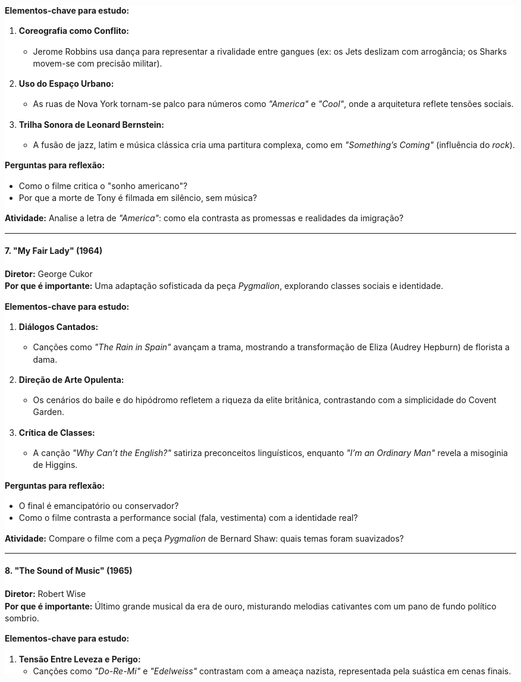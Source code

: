 **Elementos-chave para estudo:**  
1. **Coreografia como Conflito:**  
   - Jerome Robbins usa dança para representar a rivalidade entre gangues (ex: os Jets deslizam com arrogância; os Sharks movem-se com precisão militar).  

2. **Uso do Espaço Urbano:**  
   - As ruas de Nova York tornam-se palco para números como *"America"* e *"Cool"*, onde a arquitetura reflete tensões sociais.  

3. **Trilha Sonora de Leonard Bernstein:**  
   - A fusão de jazz, latim e música clássica cria uma partitura complexa, como em *"Something’s Coming"* (influência do *rock*).  

**Perguntas para reflexão:**  
- Como o filme critica o "sonho americano"?  
- Por que a morte de Tony é filmada em silêncio, sem música?  

**Atividade:** Analise a letra de *"America"*: como ela contrasta as promessas e realidades da imigração?  

---

#### **7. "My Fair Lady" (1964)**  
**Diretor:** George Cukor  
**Por que é importante:** Uma adaptação sofisticada da peça *Pygmalion*, explorando classes sociais e identidade.  

**Elementos-chave para estudo:**  
1. **Diálogos Cantados:**  
   - Canções como *"The Rain in Spain"* avançam a trama, mostrando a transformação de Eliza (Audrey Hepburn) de florista a dama.  

2. **Direção de Arte Opulenta:**  
   - Os cenários do baile e do hipódromo refletem a riqueza da elite britânica, contrastando com a simplicidade do Covent Garden.  

3. **Crítica de Classes:**  
   - A canção *"Why Can’t the English?"* satiriza preconceitos linguísticos, enquanto *"I’m an Ordinary Man"* revela a misoginia de Higgins.  

**Perguntas para reflexão:**  
- O final é emancipatório ou conservador?  
- Como o filme contrasta a performance social (fala, vestimenta) com a identidade real?  

**Atividade:** Compare o filme com a peça *Pygmalion* de Bernard Shaw: quais temas foram suavizados?  

---

#### **8. "The Sound of Music" (1965)**  
**Diretor:** Robert Wise  
**Por que é importante:** Último grande musical da era de ouro, misturando melodias cativantes com um pano de fundo político sombrio.  

**Elementos-chave para estudo:**  
1. **Tensão Entre Leveza e Perigo:**  
   - Canções como *"Do-Re-Mi"* e *"Edelweiss"* contrastam com a ameaça nazista, representada pela suástica em cenas finais.  
